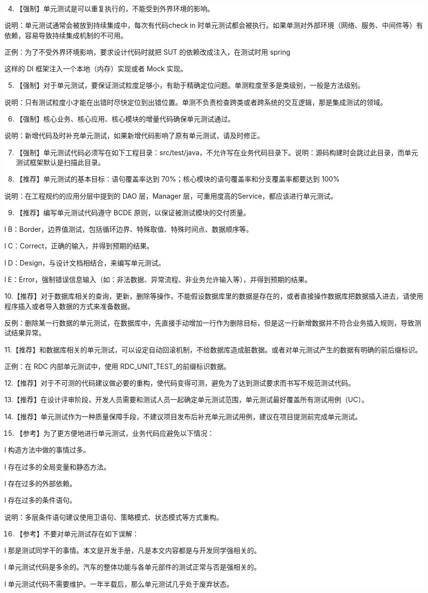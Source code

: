 4.  【强制】单元测试是可以重复执行的，不能受到外界环境的影响。

说明：单元测试通常会被放到持续集成中，每次有代码check in 时单元测试都会被执行。如果单测对外部环境（网络、服务、中间件等）有依赖，容易导致持续集成机制的不可用。

正例：为了不受外界环境影响，要求设计代码时就把 SUT 的依赖改成注入，在测试时用 spring

这样的 DI 框架注入一个本地（内存）实现或者 Mock 实现。

5.  【强制】对于单元测试，要保证测试粒度足够小，有助于精确定位问题。单测粒度至多是类级别，一般是方法级别。

说明：只有测试粒度小才能在出错时尽快定位到出错位置。单测不负责检查跨类或者跨系统的交互逻辑，那是集成测试的领域。

6.  【强制】核心业务、核心应用、核心模块的增量代码确保单元测试通过。

说明：新增代码及时补充单元测试，如果新增代码影响了原有单元测试，请及时修正。

7.  【强制】单元测试代码必须写在如下工程目录：src/test/java，不允许写在业务代码目录下。说明：源码构建时会跳过此目录，而单元测试框架默认是扫描此目录。

8.  【推荐】单元测试的基本目标：语句覆盖率达到 70%；核心模块的语句覆盖率和分支覆盖率都要达到 100%

说明：在工程规约的应用分层中提到的 DAO 层，Manager 层，可重用度高的Service，都应该进行单元测试。

9.  【推荐】编写单元测试代码遵守 BCDE 原则，以保证被测试模块的交付质量。

l  B：Border，边界值测试，包括循环边界、特殊取值、特殊时间点、数据顺序等。

l  C：Correct，正确的输入，并得到预期的结果。

l  D：Design，与设计文档相结合，来编写单元测试。

l  E：Error，强制错误信息输入（如：非法数据、异常流程、非业务允许输入等），并得到预期的结果。

10.【推荐】对于数据库相关的查询，更新，删除等操作，不能假设数据库里的数据是存在的，或者直接操作数据库把数据插入进去，请使用程序插入或者导入数据的方式来准备数据。

反例：删除某一行数据的单元测试，在数据库中，先直接手动增加一行作为删除目标，但是这一行新增数据并不符合业务插入规则，导致测试结果异常。

11.【推荐】和数据库相关的单元测试，可以设定自动回滚机制，不给数据库造成脏数据。或者对单元测试产生的数据有明确的前后缀标识。

正例：在 RDC 内部单元测试中，使用 RDC_UNIT_TEST_的前缀标识数据。

12.【推荐】对于不可测的代码建议做必要的重构，使代码变得可测，避免为了达到测试要求而书写不规范测试代码。

13.【推荐】在设计评审阶段，开发人员需要和测试人员一起确定单元测试范围，单元测试最好覆盖所有测试用例（UC）。

14.【推荐】单元测试作为一种质量保障手段，不建议项目发布后补充单元测试用例，建议在项目提测前完成单元测试。

15. 【参考】为了更方便地进行单元测试，业务代码应避免以下情况：

l  构造方法中做的事情过多。

l  存在过多的全局变量和静态方法。

l  存在过多的外部依赖。

l  存在过多的条件语句。

说明：多层条件语句建议使用卫语句、策略模式、状态模式等方式重构。

16. 【参考】不要对单元测试存在如下误解：

l  那是测试同学干的事情。本文是开发手册，凡是本文内容都是与开发同学强相关的。

l  单元测试代码是多余的。汽车的整体功能与各单元部件的测试正常与否是强相关的。

l  单元测试代码不需要维护。一年半载后，那么单元测试几乎处于废弃状态。
